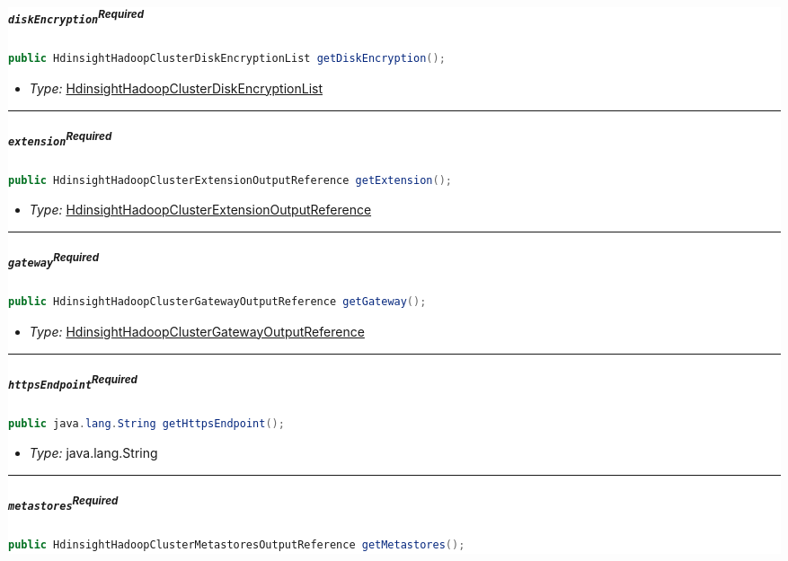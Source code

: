 ##### `diskEncryption`<sup>Required</sup> <a name="diskEncryption" id="@cdktf/provider-azurerm.hdinsightHadoopCluster.HdinsightHadoopCluster.property.diskEncryption"></a>

```java
public HdinsightHadoopClusterDiskEncryptionList getDiskEncryption();
```

- *Type:* <a href="#@cdktf/provider-azurerm.hdinsightHadoopCluster.HdinsightHadoopClusterDiskEncryptionList">HdinsightHadoopClusterDiskEncryptionList</a>

---

##### `extension`<sup>Required</sup> <a name="extension" id="@cdktf/provider-azurerm.hdinsightHadoopCluster.HdinsightHadoopCluster.property.extension"></a>

```java
public HdinsightHadoopClusterExtensionOutputReference getExtension();
```

- *Type:* <a href="#@cdktf/provider-azurerm.hdinsightHadoopCluster.HdinsightHadoopClusterExtensionOutputReference">HdinsightHadoopClusterExtensionOutputReference</a>

---

##### `gateway`<sup>Required</sup> <a name="gateway" id="@cdktf/provider-azurerm.hdinsightHadoopCluster.HdinsightHadoopCluster.property.gateway"></a>

```java
public HdinsightHadoopClusterGatewayOutputReference getGateway();
```

- *Type:* <a href="#@cdktf/provider-azurerm.hdinsightHadoopCluster.HdinsightHadoopClusterGatewayOutputReference">HdinsightHadoopClusterGatewayOutputReference</a>

---

##### `httpsEndpoint`<sup>Required</sup> <a name="httpsEndpoint" id="@cdktf/provider-azurerm.hdinsightHadoopCluster.HdinsightHadoopCluster.property.httpsEndpoint"></a>

```java
public java.lang.String getHttpsEndpoint();
```

- *Type:* java.lang.String

---

##### `metastores`<sup>Required</sup> <a name="metastores" id="@cdktf/provider-azurerm.hdinsightHadoopCluster.HdinsightHadoopCluster.property.metastores"></a>

```java
public HdinsightHadoopClusterMetastoresOutputReference getMetastores();
```
